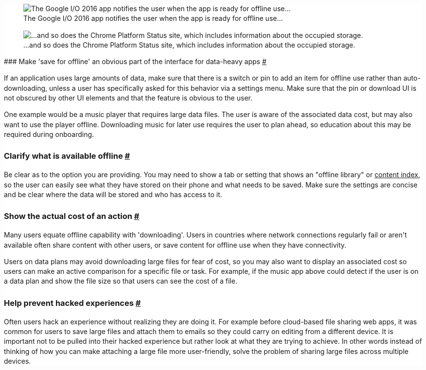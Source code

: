<figure><img src="https://web-dev.imgix.net/image/tcFciHGuF3MxnTr1y5ue01OGLBn2/fNOute6xBzFcDUNMeXDe.png?auto=format" alt="The Google I/O 2016 app notifies the user when the app is ready for offline use…" sizes="(min-width: 360px) 360px, calc(100vw - 48px)" srcset="https://web-dev.imgix.net/image/tcFciHGuF3MxnTr1y5ue01OGLBn2/fNOute6xBzFcDUNMeXDe.png?auto=format&amp;w=200 200w, https://web-dev.imgix.net/image/tcFciHGuF3MxnTr1y5ue01OGLBn2/fNOute6xBzFcDUNMeXDe.png?auto=format&amp;w=228 228w, https://web-dev.imgix.net/image/tcFciHGuF3MxnTr1y5ue01OGLBn2/fNOute6xBzFcDUNMeXDe.png?auto=format&amp;w=260 260w, https://web-dev.imgix.net/image/tcFciHGuF3MxnTr1y5ue01OGLBn2/fNOute6xBzFcDUNMeXDe.png?auto=format&amp;w=296 296w, https://web-dev.imgix.net/image/tcFciHGuF3MxnTr1y5ue01OGLBn2/fNOute6xBzFcDUNMeXDe.png?auto=format&amp;w=338 338w, https://web-dev.imgix.net/image/tcFciHGuF3MxnTr1y5ue01OGLBn2/fNOute6xBzFcDUNMeXDe.png?auto=format&amp;w=385 385w, https://web-dev.imgix.net/image/tcFciHGuF3MxnTr1y5ue01OGLBn2/fNOute6xBzFcDUNMeXDe.png?auto=format&amp;w=439 439w, https://web-dev.imgix.net/image/tcFciHGuF3MxnTr1y5ue01OGLBn2/fNOute6xBzFcDUNMeXDe.png?auto=format&amp;w=500 500w, https://web-dev.imgix.net/image/tcFciHGuF3MxnTr1y5ue01OGLBn2/fNOute6xBzFcDUNMeXDe.png?auto=format&amp;w=571 571w, https://web-dev.imgix.net/image/tcFciHGuF3MxnTr1y5ue01OGLBn2/fNOute6xBzFcDUNMeXDe.png?auto=format&amp;w=650 650w, https://web-dev.imgix.net/image/tcFciHGuF3MxnTr1y5ue01OGLBn2/fNOute6xBzFcDUNMeXDe.png?auto=format&amp;w=720 720w" width="360" height="664" /><figcaption>The Google I/O 2016 app notifies the user when the app is ready for offline use…</figcaption></figure><figure><img src="https://web-dev.imgix.net/image/tcFciHGuF3MxnTr1y5ue01OGLBn2/Od6jUnazP8n7CMe18G2C.png?auto=format" alt="…and so does the Chrome Platform Status site, which includes information about the occupied storage." sizes="(min-width: 360px) 360px, calc(100vw - 48px)" srcset="https://web-dev.imgix.net/image/tcFciHGuF3MxnTr1y5ue01OGLBn2/Od6jUnazP8n7CMe18G2C.png?auto=format&amp;w=200 200w, https://web-dev.imgix.net/image/tcFciHGuF3MxnTr1y5ue01OGLBn2/Od6jUnazP8n7CMe18G2C.png?auto=format&amp;w=228 228w, https://web-dev.imgix.net/image/tcFciHGuF3MxnTr1y5ue01OGLBn2/Od6jUnazP8n7CMe18G2C.png?auto=format&amp;w=260 260w, https://web-dev.imgix.net/image/tcFciHGuF3MxnTr1y5ue01OGLBn2/Od6jUnazP8n7CMe18G2C.png?auto=format&amp;w=296 296w, https://web-dev.imgix.net/image/tcFciHGuF3MxnTr1y5ue01OGLBn2/Od6jUnazP8n7CMe18G2C.png?auto=format&amp;w=338 338w, https://web-dev.imgix.net/image/tcFciHGuF3MxnTr1y5ue01OGLBn2/Od6jUnazP8n7CMe18G2C.png?auto=format&amp;w=385 385w, https://web-dev.imgix.net/image/tcFciHGuF3MxnTr1y5ue01OGLBn2/Od6jUnazP8n7CMe18G2C.png?auto=format&amp;w=439 439w, https://web-dev.imgix.net/image/tcFciHGuF3MxnTr1y5ue01OGLBn2/Od6jUnazP8n7CMe18G2C.png?auto=format&amp;w=500 500w, https://web-dev.imgix.net/image/tcFciHGuF3MxnTr1y5ue01OGLBn2/Od6jUnazP8n7CMe18G2C.png?auto=format&amp;w=571 571w, https://web-dev.imgix.net/image/tcFciHGuF3MxnTr1y5ue01OGLBn2/Od6jUnazP8n7CMe18G2C.png?auto=format&amp;w=650 650w, https://web-dev.imgix.net/image/tcFciHGuF3MxnTr1y5ue01OGLBn2/Od6jUnazP8n7CMe18G2C.png?auto=format&amp;w=720 720w" width="360" height="664" /><figcaption>…and so does the Chrome Platform Status site, which includes information about the occupied storage.</figcaption></figure>### Make 'save for offline' an obvious part of the interface for data-heavy apps <a href="#make-&#39;save-for-offline&#39;-an-obvious-part-of-the-interface-for-data-heavy-apps" class="w-headline-link">#</a>

If an application uses large amounts of data, make sure that there is a switch or pin to add an item for offline use rather than auto-downloading, unless a user has specifically asked for this behavior via a settings menu. Make sure that the pin or download UI is not obscured by other UI elements and that the feature is obvious to the user.

One example would be a music player that requires large data files. The user is aware of the associated data cost, but may also want to use the player offline. Downloading music for later use requires the user to plan ahead, so education about this may be required during onboarding.

### Clarify what is available offline <a href="#clarify-what-is-available-offline" class="w-headline-link">#</a>

Be clear as to the option you are providing. You may need to show a tab or setting that shows an "offline library" or [content index](/content-indexing-api/), so the user can easily see what they have stored on their phone and what needs to be saved. Make sure the settings are concise and be clear where the data will be stored and who has access to it.

### Show the actual cost of an action <a href="#show-the-actual-cost-of-an-action" class="w-headline-link">#</a>

Many users equate offline capability with 'downloading'. Users in countries where network connections regularly fail or aren't available often share content with other users, or save content for offline use when they have connectivity.

Users on data plans may avoid downloading large files for fear of cost, so you may also want to display an associated cost so users can make an active comparison for a specific file or task. For example, if the music app above could detect if the user is on a data plan and show the file size so that users can see the cost of a file.

### Help prevent hacked experiences <a href="#help-prevent-hacked-experiences" class="w-headline-link">#</a>

Often users hack an experience without realizing they are doing it. For example before cloud-based file sharing web apps, it was common for users to save large files and attach them to emails so they could carry on editing from a different device. It is important not to be pulled into their hacked experience but rather look at what they are trying to achieve. In other words instead of thinking of how you can make attaching a large file more user-friendly, solve the problem of sharing large files across multiple devices.
